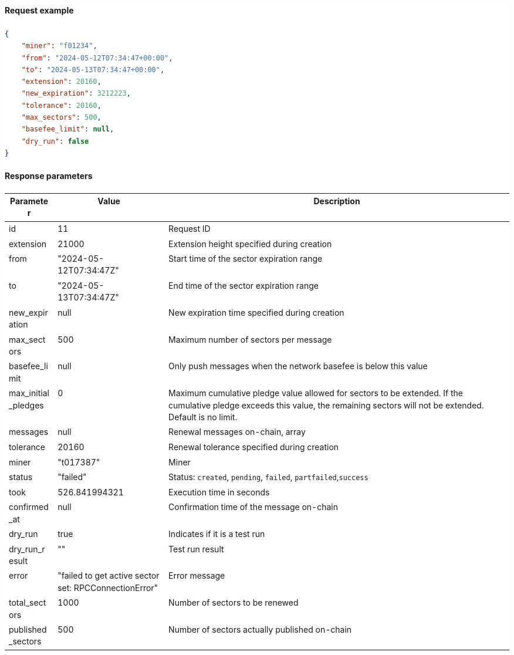 #### Request example
```json
{  
    "miner": "f01234", 
    "from": "2024-05-12T07:34:47+00:00", 
    "to": "2024-05-13T07:34:47+00:00", 
    "extension": 20160, 
    "new_expiration": 3212223, 
    "tolerance": 20160, 
    "max_sectors": 500,
    "basefee_limit": null,
    "dry_run": false
}  
```
#### Response parameters
| Parameter           | Value                                                 | Description                                                                                                                                                                       |  
|---------------------|-------------------------------------------------------|-----------------------------------------------------------------------------------------------------------------------------------------------------------------------------------|  
| id                  | 11                                                    | Request ID                                                                                                                                                                        |  
| extension           | 21000                                                 | Extension height specified during creation                                                                                                                                        |  
| from                | "2024-05-12T07:34:47Z"                                | Start time of the sector expiration range                                                                                                                                         |  
| to                  | "2024-05-13T07:34:47Z"                                | End time of the sector expiration range                                                                                                                                           |  
| new_expiration      | null                                                  | New expiration time specified during creation                                                                                                                                     |  
| max_sectors         | 500                                                   | Maximum number of sectors per message                                                                                                                                             |
| basefee_limit       | null                                                  | Only push messages when the network basefee is below this value                                                                                                                   |                                                                                                                                                          
| max_initial_pledges | 0                                                     | Maximum cumulative pledge value allowed for sectors to be extended. If the cumulative pledge exceeds this value, the remaining sectors will not be extended. Default is no limit. | 
| messages            | null                                                  | Renewal messages on-chain, array                                                                                                                                                  |  
| tolerance           | 20160                                                 | Renewal tolerance specified during creation                                                                                                                                       |  
| miner               | "t017387"                                             | Miner                                                                                                                                                                             |  
| status              | "failed"                                              | Status: `created`, `pending`, `failed`, `partfailed`,`success`                                                                                                                    |  
| took                | 526.841994321                                         | Execution time in seconds                                                                                                                                                         |  
| confirmed_at        | null                                                  | Confirmation time of the message on-chain                                                                                                                                         |  
| dry_run             | true                                                  | Indicates if it is a test run                                                                                                                                                     |  
| dry_run_result      | ""                                                    | Test run result                                                                                                                                                                   |  
| error               | "failed to get active sector set: RPCConnectionError" | Error message                                                                                                                                                                     |  
| total_sectors       | 1000                                                  | Number of sectors to be renewed                                                                                                                                                   |  
| published_sectors   | 500                                                   | Number of sectors actually published on-chain                                                                                                                                     |